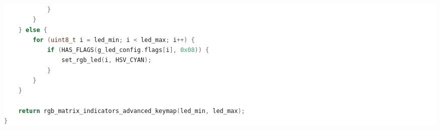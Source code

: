 ```c
            }
        }
    } else {
        for (uint8_t i = led_min; i < led_max; i++) {
            if (HAS_FLAGS(g_led_config.flags[i], 0x08)) {
                set_rgb_led(i, HSV_CYAN);
            }
        }
    }

    return rgb_matrix_indicators_advanced_keymap(led_min, led_max);
}
```
